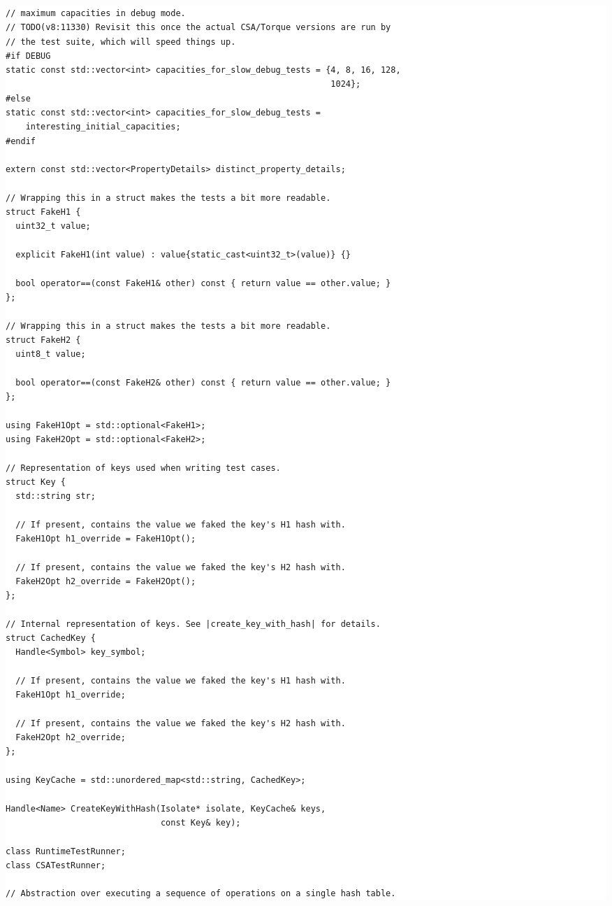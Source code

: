 ```
// maximum capacities in debug mode.
// TODO(v8:11330) Revisit this once the actual CSA/Torque versions are run by
// the test suite, which will speed things up.
#if DEBUG
static const std::vector<int> capacities_for_slow_debug_tests = {4, 8, 16, 128,
                                                                 1024};
#else
static const std::vector<int> capacities_for_slow_debug_tests =
    interesting_initial_capacities;
#endif

extern const std::vector<PropertyDetails> distinct_property_details;

// Wrapping this in a struct makes the tests a bit more readable.
struct FakeH1 {
  uint32_t value;

  explicit FakeH1(int value) : value{static_cast<uint32_t>(value)} {}

  bool operator==(const FakeH1& other) const { return value == other.value; }
};

// Wrapping this in a struct makes the tests a bit more readable.
struct FakeH2 {
  uint8_t value;

  bool operator==(const FakeH2& other) const { return value == other.value; }
};

using FakeH1Opt = std::optional<FakeH1>;
using FakeH2Opt = std::optional<FakeH2>;

// Representation of keys used when writing test cases.
struct Key {
  std::string str;

  // If present, contains the value we faked the key's H1 hash with.
  FakeH1Opt h1_override = FakeH1Opt();

  // If present, contains the value we faked the key's H2 hash with.
  FakeH2Opt h2_override = FakeH2Opt();
};

// Internal representation of keys. See |create_key_with_hash| for details.
struct CachedKey {
  Handle<Symbol> key_symbol;

  // If present, contains the value we faked the key's H1 hash with.
  FakeH1Opt h1_override;

  // If present, contains the value we faked the key's H2 hash with.
  FakeH2Opt h2_override;
};

using KeyCache = std::unordered_map<std::string, CachedKey>;

Handle<Name> CreateKeyWithHash(Isolate* isolate, KeyCache& keys,
                               const Key& key);

class RuntimeTestRunner;
class CSATestRunner;

// Abstraction over executing a sequence of operations on a single hash table.
```